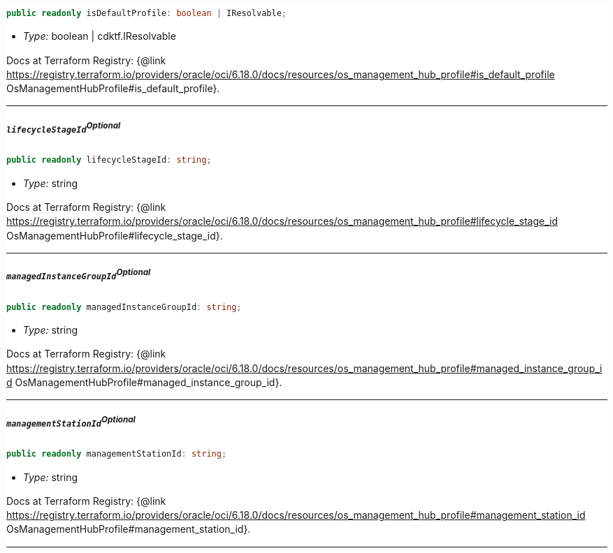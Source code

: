 ```typescript
public readonly isDefaultProfile: boolean | IResolvable;
```

- *Type:* boolean | cdktf.IResolvable

Docs at Terraform Registry: {@link https://registry.terraform.io/providers/oracle/oci/6.18.0/docs/resources/os_management_hub_profile#is_default_profile OsManagementHubProfile#is_default_profile}.

---

##### `lifecycleStageId`<sup>Optional</sup> <a name="lifecycleStageId" id="rhizo-co-terraform-provider-oci.osManagementHubProfile.OsManagementHubProfileConfig.property.lifecycleStageId"></a>

```typescript
public readonly lifecycleStageId: string;
```

- *Type:* string

Docs at Terraform Registry: {@link https://registry.terraform.io/providers/oracle/oci/6.18.0/docs/resources/os_management_hub_profile#lifecycle_stage_id OsManagementHubProfile#lifecycle_stage_id}.

---

##### `managedInstanceGroupId`<sup>Optional</sup> <a name="managedInstanceGroupId" id="rhizo-co-terraform-provider-oci.osManagementHubProfile.OsManagementHubProfileConfig.property.managedInstanceGroupId"></a>

```typescript
public readonly managedInstanceGroupId: string;
```

- *Type:* string

Docs at Terraform Registry: {@link https://registry.terraform.io/providers/oracle/oci/6.18.0/docs/resources/os_management_hub_profile#managed_instance_group_id OsManagementHubProfile#managed_instance_group_id}.

---

##### `managementStationId`<sup>Optional</sup> <a name="managementStationId" id="rhizo-co-terraform-provider-oci.osManagementHubProfile.OsManagementHubProfileConfig.property.managementStationId"></a>

```typescript
public readonly managementStationId: string;
```

- *Type:* string

Docs at Terraform Registry: {@link https://registry.terraform.io/providers/oracle/oci/6.18.0/docs/resources/os_management_hub_profile#management_station_id OsManagementHubProfile#management_station_id}.

---